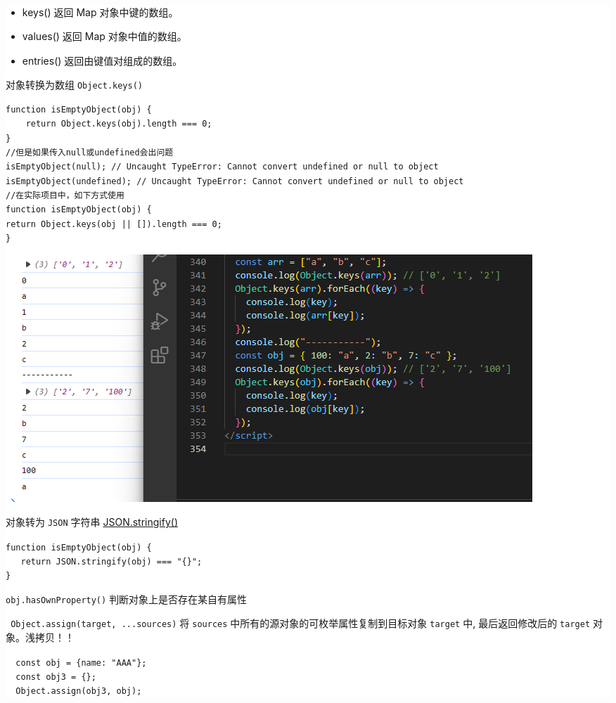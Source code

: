 - keys() 返回 Map 对象中键的数组。

- values() 返回 Map 对象中值的数组。

- entries() 返回由键值对组成的数组。

对象转换为数组  `Object.keys()`

```
function isEmptyObject(obj) {
	return Object.keys(obj).length === 0;
}
//但是如果传入null或undefined会出问题
isEmptyObject(null); // Uncaught TypeError: Cannot convert undefined or null to object
isEmptyObject(undefined); // Uncaught TypeError: Cannot convert undefined or null to object
//在实际项目中，如下方式使用
function isEmptyObject(obj) {
return Object.keys(obj || []).length === 0;
}
```

![image-20231003213358838](img/JS基础.assets/image-20231003213358838.png)

对象转为 `JSON` 字符串   [JSON.stringify()](https://developer.mozilla.org/zh-CN/docs/Web/JavaScript/Reference/Global_Objects/JSON/stringify) 

```
function isEmptyObject(obj) {
   return JSON.stringify(obj) === "{}";
}
```

`obj.hasOwnProperty()`  判断对象上是否存在某自有属性

` Object.assign(target, ...sources)` 将 `sources` 中所有的源对象的可枚举属性复制到目标对象 `target` 中, 最后返回修改后的 `target` 对象。浅拷贝！！

```
  const obj = {name: "AAA"};
  const obj3 = {};
  Object.assign(obj3, obj);
```
